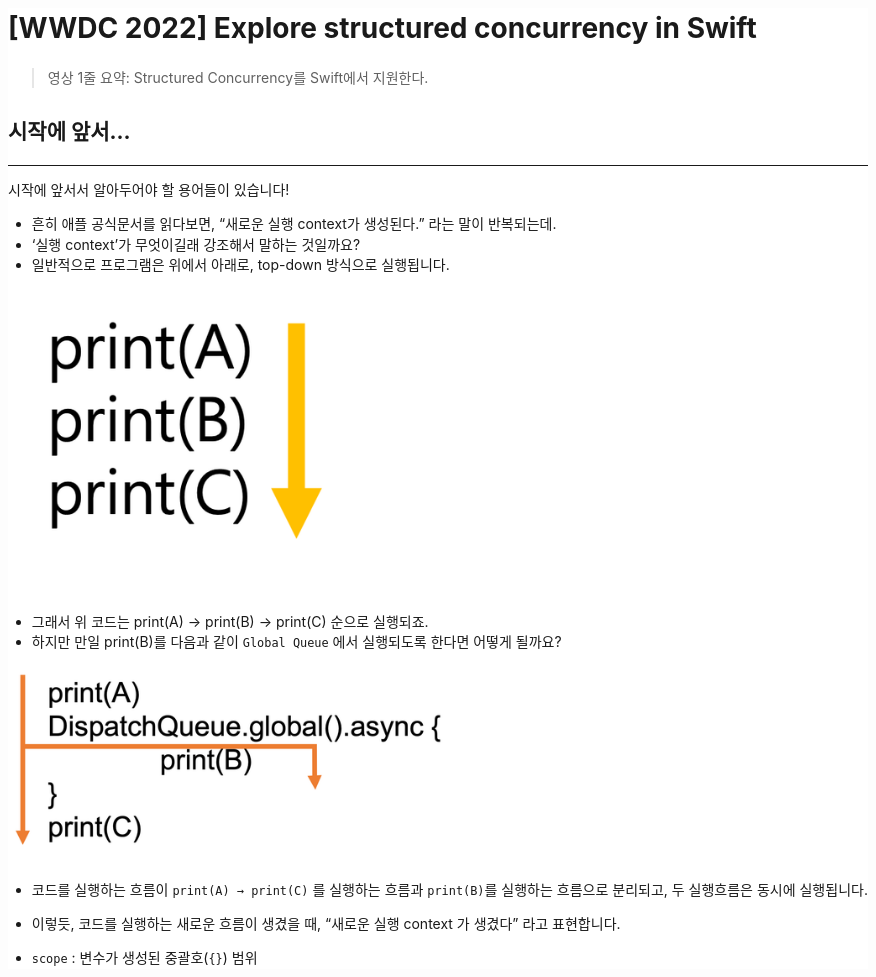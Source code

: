 # [WWDC 2022] Explore structured concurrency in Swift

> 영상 1줄 요약: Structured Concurrency를 Swift에서 지원한다.
> 

## 시작에 앞서…

---

시작에 앞서서 알아두어야 할 용어들이 있습니다!

- 흔히 애플 공식문서를 읽다보면, “새로운 실행 context가 생성된다.” 라는 말이 반복되는데.
- ‘실행 context’가 무엇이길래 강조해서 말하는 것일까요?
- 일반적으로 프로그램은 위에서 아래로, top-down 방식으로 실행됩니다.

![Untitled](%5BWWDC%202022%5D%20Explore%20structured%20concurrency%20in%20Swif%20272879ee2f8a4529b1d34ddd132b2bb0/Untitled.png)

- 그래서 위 코드는 print(A) → print(B) → print(C) 순으로 실행되죠.
- 하지만 만일 print(B)를 다음과 같이 `Global Queue` 에서 실행되도록 한다면 어떻게 될까요?

![Untitled](%5BWWDC%202022%5D%20Explore%20structured%20concurrency%20in%20Swif%20272879ee2f8a4529b1d34ddd132b2bb0/Untitled%201.png)

- 코드를 실행하는 흐름이 `print(A) → print(C)` 를 실행하는 흐름과 `print(B)`를 실행하는 흐름으로 분리되고, 두 실행흐름은 동시에 실행됩니다.
- 이렇듯, 코드를 실행하는 새로운 흐름이 생겼을 때, “새로운 실행 context 가 생겼다” 라고 표현합니다.

- `scope` : 변수가 생성된 중괄호(`{}`) 범위
